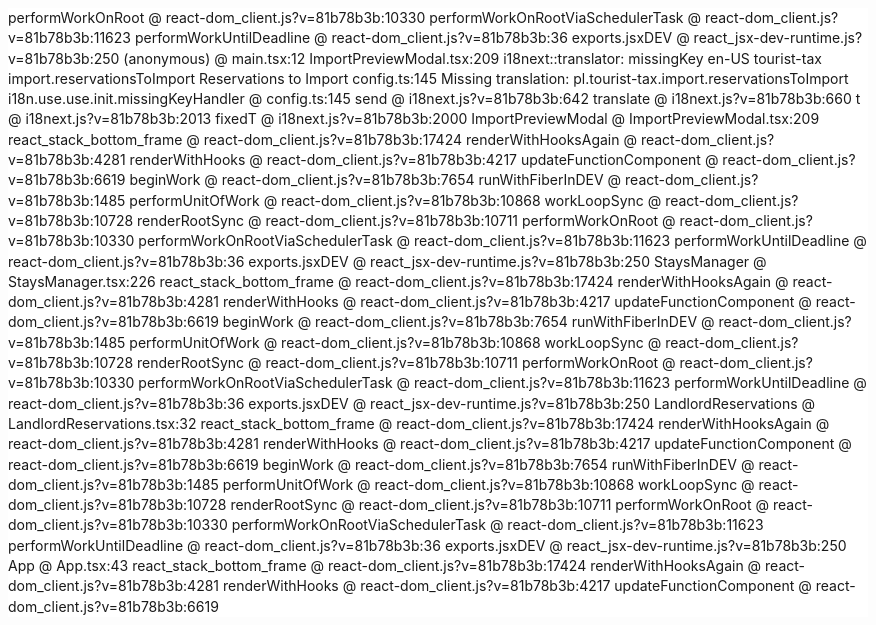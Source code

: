 performWorkOnRoot @ react-dom_client.js?v=81b78b3b:10330
performWorkOnRootViaSchedulerTask @ react-dom_client.js?v=81b78b3b:11623
performWorkUntilDeadline @ react-dom_client.js?v=81b78b3b:36
<App>
exports.jsxDEV @ react_jsx-dev-runtime.js?v=81b78b3b:250
(anonymous) @ main.tsx:12
ImportPreviewModal.tsx:209 i18next::translator: missingKey en-US tourist-tax import.reservationsToImport Reservations to Import
config.ts:145 Missing translation: pl.tourist-tax.import.reservationsToImport
i18n.use.use.init.missingKeyHandler @ config.ts:145
send @ i18next.js?v=81b78b3b:642
translate @ i18next.js?v=81b78b3b:660
t @ i18next.js?v=81b78b3b:2013
fixedT @ i18next.js?v=81b78b3b:2000
ImportPreviewModal @ ImportPreviewModal.tsx:209
react_stack_bottom_frame @ react-dom_client.js?v=81b78b3b:17424
renderWithHooksAgain @ react-dom_client.js?v=81b78b3b:4281
renderWithHooks @ react-dom_client.js?v=81b78b3b:4217
updateFunctionComponent @ react-dom_client.js?v=81b78b3b:6619
beginWork @ react-dom_client.js?v=81b78b3b:7654
runWithFiberInDEV @ react-dom_client.js?v=81b78b3b:1485
performUnitOfWork @ react-dom_client.js?v=81b78b3b:10868
workLoopSync @ react-dom_client.js?v=81b78b3b:10728
renderRootSync @ react-dom_client.js?v=81b78b3b:10711
performWorkOnRoot @ react-dom_client.js?v=81b78b3b:10330
performWorkOnRootViaSchedulerTask @ react-dom_client.js?v=81b78b3b:11623
performWorkUntilDeadline @ react-dom_client.js?v=81b78b3b:36
<ImportPreviewModal>
exports.jsxDEV @ react_jsx-dev-runtime.js?v=81b78b3b:250
StaysManager @ StaysManager.tsx:226
react_stack_bottom_frame @ react-dom_client.js?v=81b78b3b:17424
renderWithHooksAgain @ react-dom_client.js?v=81b78b3b:4281
renderWithHooks @ react-dom_client.js?v=81b78b3b:4217
updateFunctionComponent @ react-dom_client.js?v=81b78b3b:6619
beginWork @ react-dom_client.js?v=81b78b3b:7654
runWithFiberInDEV @ react-dom_client.js?v=81b78b3b:1485
performUnitOfWork @ react-dom_client.js?v=81b78b3b:10868
workLoopSync @ react-dom_client.js?v=81b78b3b:10728
renderRootSync @ react-dom_client.js?v=81b78b3b:10711
performWorkOnRoot @ react-dom_client.js?v=81b78b3b:10330
performWorkOnRootViaSchedulerTask @ react-dom_client.js?v=81b78b3b:11623
performWorkUntilDeadline @ react-dom_client.js?v=81b78b3b:36
<StaysManager>
exports.jsxDEV @ react_jsx-dev-runtime.js?v=81b78b3b:250
LandlordReservations @ LandlordReservations.tsx:32
react_stack_bottom_frame @ react-dom_client.js?v=81b78b3b:17424
renderWithHooksAgain @ react-dom_client.js?v=81b78b3b:4281
renderWithHooks @ react-dom_client.js?v=81b78b3b:4217
updateFunctionComponent @ react-dom_client.js?v=81b78b3b:6619
beginWork @ react-dom_client.js?v=81b78b3b:7654
runWithFiberInDEV @ react-dom_client.js?v=81b78b3b:1485
performUnitOfWork @ react-dom_client.js?v=81b78b3b:10868
workLoopSync @ react-dom_client.js?v=81b78b3b:10728
renderRootSync @ react-dom_client.js?v=81b78b3b:10711
performWorkOnRoot @ react-dom_client.js?v=81b78b3b:10330
performWorkOnRootViaSchedulerTask @ react-dom_client.js?v=81b78b3b:11623
performWorkUntilDeadline @ react-dom_client.js?v=81b78b3b:36
<LandlordReservations>
exports.jsxDEV @ react_jsx-dev-runtime.js?v=81b78b3b:250
App @ App.tsx:43
react_stack_bottom_frame @ react-dom_client.js?v=81b78b3b:17424
renderWithHooksAgain @ react-dom_client.js?v=81b78b3b:4281
renderWithHooks @ react-dom_client.js?v=81b78b3b:4217
updateFunctionComponent @ react-dom_client.js?v=81b78b3b:6619